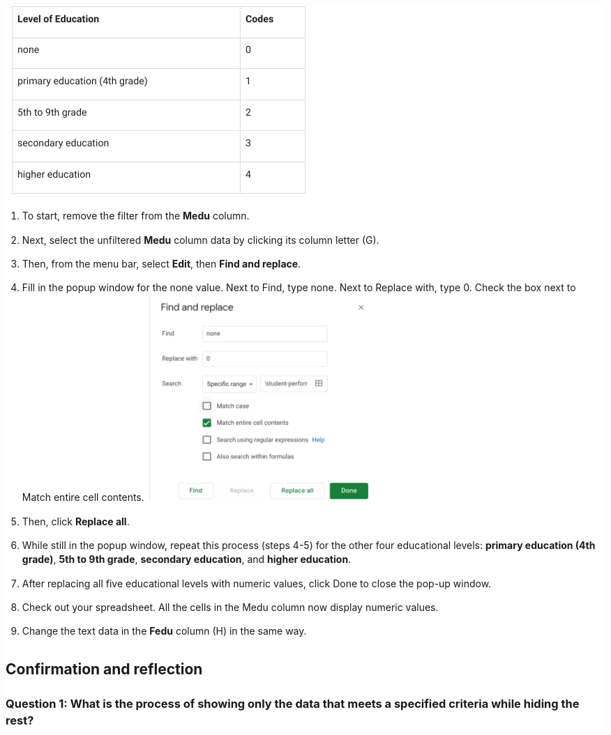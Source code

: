 ![A](./resources/img-5.png)

1. To start, remove the filter from the **Medu** column.
2. Next, select the unfiltered **Medu** column data by clicking its column letter (G).
3. Then, from the menu bar, select **Edit**, then **Find and replace**.
4. Fill in the popup window for the none value. Next to Find, type none. Next to Replace with, type 0. Check the box next to Match entire cell contents.
![A screenshot of a spreadsheet pop-up menu to find and replace the word “none” with the number “0”](resources/img-6.png)

5. Then, click **Replace all**.
6. While still in the popup window, repeat this process (steps 4-5) for the other four educational levels: **primary education (4th grade)**, **5th to 9th grade**, **secondary education**, and **higher education**.
7. After replacing all five educational levels with numeric values, click Done to close the pop-up window.
8. Check out your spreadsheet. All the cells in the Medu column now display numeric values.
9. Change the text data in the **Fedu** column (H) in the same way.

## Confirmation and reflection

### Question 1: What is the process of showing only the data that meets a specified criteria while hiding the rest?
